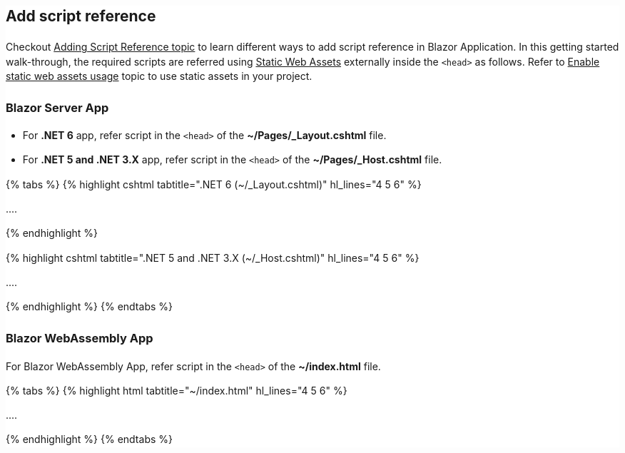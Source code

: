 ## Add script reference

Checkout [Adding Script Reference topic](https://blazor.syncfusion.com/documentation/common/adding-script-references) to learn different ways to add script reference in Blazor Application. In this getting started walk-through, the required scripts are referred using [Static Web Assets](https://blazor.syncfusion.com/documentation/common/adding-script-references#static-web-assets) externally inside the `<head>` as follows. Refer to [Enable static web assets usage](https://blazor.syncfusion.com/documentation/common/adding-script-references#enable-static-web-assets-usage) topic to use static assets in your project.

### Blazor Server App

* For **.NET 6** app, refer script in the `<head>` of the **~/Pages/_Layout.cshtml** file.

* For **.NET 5 and .NET 3.X** app, refer script in the `<head>` of the **~/Pages/_Host.cshtml** file.

{% tabs %}
{% highlight cshtml tabtitle=".NET 6 (~/_Layout.cshtml)" hl_lines="4 5 6" %}

<head>
    ....
    <link href="_content/Syncfusion.Blazor.Themes/bootstrap5.css" rel="stylesheet" />
    <script src="_content/Syncfusion.Blazor.Core/scripts/syncfusion-blazor.min.js" type="text/javascript"></script>
    <!--Use below script reference if you are using Syncfusion.Blazor Single NuGet-->
    <!--<script  src="_content/Syncfusion.Blazor/scripts/syncfusion-blazor.min.js"  type="text/javascript"></script>-->
</head>

{% endhighlight %}

{% highlight cshtml tabtitle=".NET 5 and .NET 3.X (~/_Host.cshtml)" hl_lines="4 5 6" %}

<head>
    ....
    <link href="_content/Syncfusion.Blazor.Themes/bootstrap5.css" rel="stylesheet" />
    <script src="_content/Syncfusion.Blazor.Core/scripts/syncfusion-blazor.min.js" type="text/javascript"></script>
    <!--Use below script reference if you are using Syncfusion.Blazor Single NuGet-->
    <!--<script  src="_content/Syncfusion.Blazor/scripts/syncfusion-blazor.min.js"  type="text/javascript"></script>-->
</head>

{% endhighlight %}
{% endtabs %}

### Blazor WebAssembly App

For Blazor WebAssembly App, refer script in the `<head>` of the **~/index.html** file.

{% tabs %}
{% highlight html tabtitle="~/index.html" hl_lines="4 5 6" %}

<head>
    ....
    <link href="_content/Syncfusion.Blazor.Themes/bootstrap5.css" rel="stylesheet" />
    <script src="_content/Syncfusion.Blazor.Core/scripts/syncfusion-blazor.min.js" type="text/javascript"></script>
    <!--Use below script reference if you are using Syncfusion.Blazor Single NuGet-->
    <!--<script  src="_content/Syncfusion.Blazor/scripts/syncfusion-blazor.min.js"  type="text/javascript"></script>-->
</head>

{% endhighlight %}
{% endtabs %}
